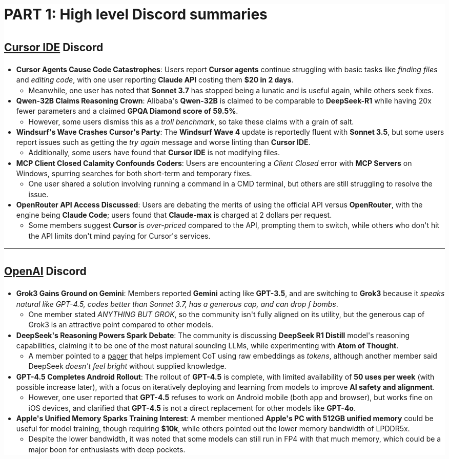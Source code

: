 
# PART 1: High level Discord summaries




## [Cursor IDE](https://discord.com/channels/1074847526655643750) Discord

- **Cursor Agents Cause Code Catastrophes**: Users report **Cursor agents** continue struggling with basic tasks like *finding files* and *editing code*, with one user reporting **Claude API** costing them **$20 in 2 days**.
   - Meanwhile, one user has noted that **Sonnet 3.7** has stopped being a lunatic and is useful again, while others seek fixes.
- **Qwen-32B Claims Reasoning Crown**: Alibaba's **Qwen-32B** is claimed to be comparable to **DeepSeek-R1** while having 20x fewer parameters and a claimed **GPQA Diamond score of 59.5%**.
   - However, some users dismiss this as a *troll benchmark*, so take these claims with a grain of salt.
- **Windsurf's Wave Crashes Cursor's Party**: The **Windsurf Wave 4** update is reportedly fluent with **Sonnet 3.5**, but some users report issues such as getting the *try again* message and worse linting than **Cursor IDE**.
   - Additionally, some users have found that **Cursor IDE** is not modifying files.
- **MCP Client Closed Calamity Confounds Coders**: Users are encountering a *Client Closed* error with **MCP Servers** on Windows, spurring searches for both short-term and temporary fixes.
   - One user shared a solution involving running a command in a CMD terminal, but others are still struggling to resolve the issue.
- **OpenRouter API Access Discussed**: Users are debating the merits of using the official API versus **OpenRouter**, with the engine being **Claude Code**; users found that **Claude-max** is charged at 2 dollars per request.
   - Some members suggest **Cursor** is *over-priced* compared to the API, prompting them to switch, while others who don't hit the API limits don't mind paying for Cursor's services.



---



## [OpenAI](https://discord.com/channels/974519864045756446) Discord

- **Grok3 Gains Ground on Gemini**: Members reported **Gemini** acting like **GPT-3.5**, and are switching to **Grok3** because it *speaks natural like GPT-4.5, codes better than Sonnet 3.7, has a generous cap, and can drop f bombs*.
   - One member stated *ANYTHING BUT GROK*, so the community isn't fully aligned on its utility, but the generous cap of Grok3 is an attractive point compared to other models.
- **DeepSeek's Reasoning Powers Spark Debate**: The community is discussing **DeepSeek R1 Distill** model's reasoning capabilities, claiming it to be one of the most natural sounding LLMs, while experimenting with **Atom of Thought**.
   - A member pointed to a [paper](https://arxiv.org/abs/2412.06769) that helps implement CoT using raw embeddings as *tokens*, although another member said DeepSeek *doesn't feel bright* without supplied knowledge.
- **GPT-4.5 Completes Android Rollout**: The rollout of **GPT-4.5** is complete, with limited availability of **50 uses per week** (with possible increase later), with a focus on iteratively deploying and learning from models to improve **AI safety and alignment**.
   - However, one user reported that **GPT-4.5** refuses to work on Android mobile (both app and browser), but works fine on iOS devices, and clarified that **GPT-4.5** is not a direct replacement for other models like **GPT-4o**.
- **Apple's Unified Memory Sparks Training Interest**: A member mentioned **Apple's PC with 512GB unified memory** could be useful for model training, though requiring **$10k**, while others pointed out the lower memory bandwidth of LPDDR5x.
   - Despite the lower bandwidth, it was noted that some models can still run in FP4 with that much memory, which could be a major boon for enthusiasts with deep pockets.